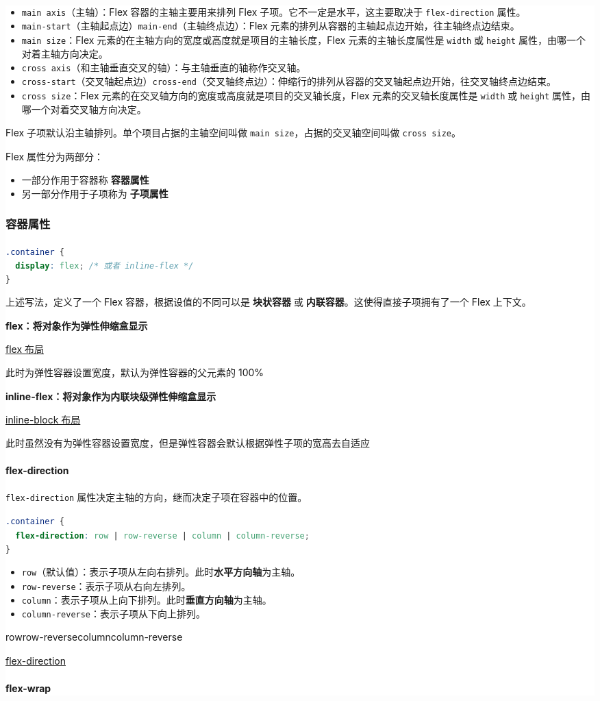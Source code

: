 - `main axis`（主轴）：Flex 容器的主轴主要用来排列 Flex 子项。它不一定是水平，这主要取决于 `flex-direction` 属性。
- `main-start`（主轴起点边）`main-end`（主轴终点边）：Flex 元素的排列从容器的主轴起点边开始，往主轴终点边结束。
- `main size`：Flex 元素的在主轴方向的宽度或高度就是项目的主轴长度，Flex 元素的主轴长度属性是 `width` 或 `height` 属性，由哪一个对着主轴方向决定。
- `cross axis`（和主轴垂直交叉的轴）：与主轴垂直的轴称作交叉轴。
- `cross-start`（交叉轴起点边）`cross-end`（交叉轴终点边）：伸缩行的排列从容器的交叉轴起点边开始，往交叉轴终点边结束。
- `cross size`：Flex 元素的在交叉轴方向的宽度或高度就是项目的交叉轴长度，Flex 元素的交叉轴长度属性是 `width` 或 `height` 属性，由哪一个对着交叉轴方向决定。

Flex 子项默认沿主轴排列。单个项目占据的主轴空间叫做 `main size`，占据的交叉轴空间叫做 `cross size`。

Flex 属性分为两部分：

- 一部分作用于容器称 **容器属性**
- 另一部分作用于子项称为 **子项属性**

### 容器属性

```css
.container {
  display: flex; /* 或者 inline-flex */
}
```

上述写法，定义了一个 Flex 容器，根据设值的不同可以是 **块状容器** 或 **内联容器**。这使得直接子项拥有了一个 Flex 上下文。

**flex：将对象作为弹性伸缩盒显示**

[flex 布局](https://tsejx.github.io/css-guidebook/layout/basic/flexible-box-layout#flex-flex-box)

此时为弹性容器设置宽度，默认为弹性容器的父元素的 100%

**inline-flex：将对象作为内联块级弹性伸缩盒显示**

[inline-block 布局](https://tsejx.github.io/css-guidebook/layout/basic/flexible-box-layout#flex-inline-flex-box)

此时虽然没有为弹性容器设置宽度，但是弹性容器会默认根据弹性子项的宽高去自适应

#### flex-direction

`flex-direction` 属性决定主轴的方向，继而决定子项在容器中的位置。

```css
.container {
  flex-direction: row | row-reverse | column | column-reverse;
}
```

- `row`（默认值）：表示子项从左向右排列。此时**水平方向轴**为主轴。
- `row-reverse`：表示子项从右向左排列。
- `column`：表示子项从上向下排列。此时**垂直方向轴**为主轴。
- `column-reverse`：表示子项从下向上排列。

rowrow-reversecolumncolumn-reverse

[flex-direction](https://tsejx.github.io/css-guidebook/layout/basic/flexible-box-layout#flex-flex-direction)

#### flex-wrap
